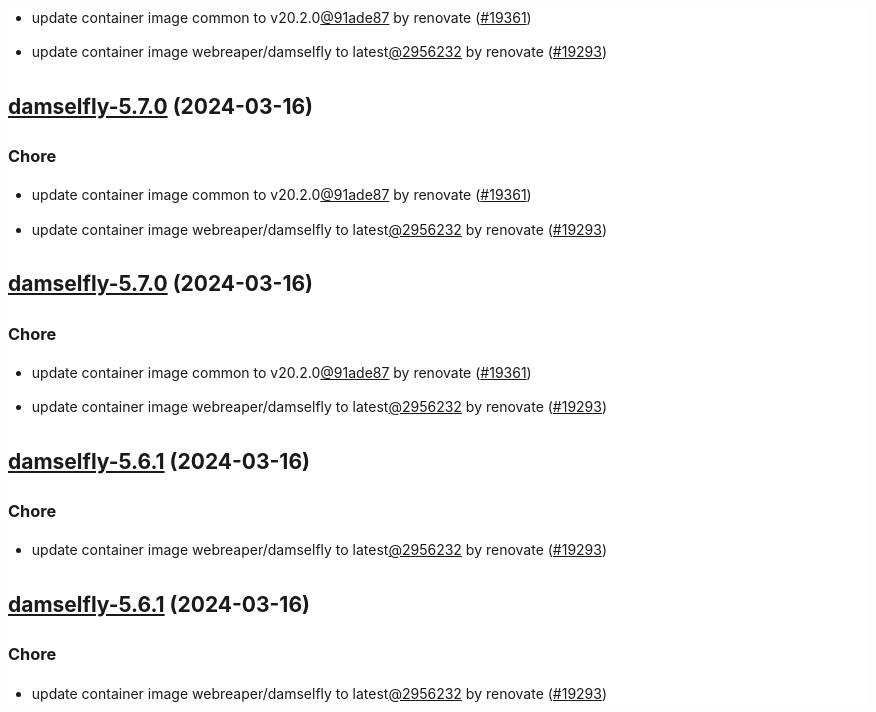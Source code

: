 

- update container image common to v20.2.0[@91ade87](https://github.com/91ade87) by renovate ([#19361](https://github.com/truecharts/charts/issues/19361))

- update container image webreaper/damselfly to latest[@2956232](https://github.com/2956232) by renovate ([#19293](https://github.com/truecharts/charts/issues/19293))


## [damselfly-5.7.0](https://github.com/truecharts/charts/compare/damselfly-5.6.0...damselfly-5.7.0) (2024-03-16)

### Chore



- update container image common to v20.2.0[@91ade87](https://github.com/91ade87) by renovate ([#19361](https://github.com/truecharts/charts/issues/19361))

- update container image webreaper/damselfly to latest[@2956232](https://github.com/2956232) by renovate ([#19293](https://github.com/truecharts/charts/issues/19293))


## [damselfly-5.7.0](https://github.com/truecharts/charts/compare/damselfly-5.6.0...damselfly-5.7.0) (2024-03-16)

### Chore



- update container image common to v20.2.0[@91ade87](https://github.com/91ade87) by renovate ([#19361](https://github.com/truecharts/charts/issues/19361))

- update container image webreaper/damselfly to latest[@2956232](https://github.com/2956232) by renovate ([#19293](https://github.com/truecharts/charts/issues/19293))


## [damselfly-5.6.1](https://github.com/truecharts/charts/compare/damselfly-5.6.0...damselfly-5.6.1) (2024-03-16)

### Chore



- update container image webreaper/damselfly to latest[@2956232](https://github.com/2956232) by renovate ([#19293](https://github.com/truecharts/charts/issues/19293))


## [damselfly-5.6.1](https://github.com/truecharts/charts/compare/damselfly-5.6.0...damselfly-5.6.1) (2024-03-16)

### Chore



- update container image webreaper/damselfly to latest[@2956232](https://github.com/2956232) by renovate ([#19293](https://github.com/truecharts/charts/issues/19293))
